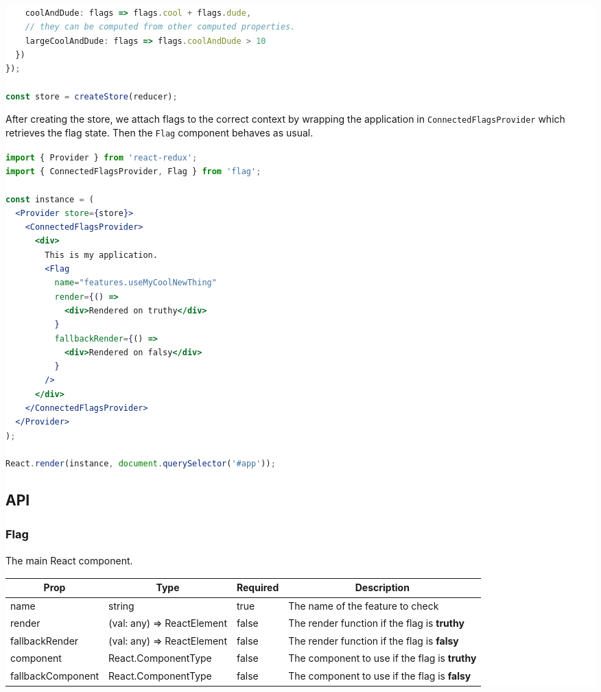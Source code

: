 ```js
    coolAndDude: flags => flags.cool + flags.dude,
    // they can be computed from other computed properties.
    largeCoolAndDude: flags => flags.coolAndDude > 10
  })
});

const store = createStore(reducer);
```

After creating the store, we attach flags to the correct context by wrapping the application in `ConnectedFlagsProvider`
which retrieves the flag state. Then the `Flag` component behaves as usual.

```jsx
import { Provider } from 'react-redux';
import { ConnectedFlagsProvider, Flag } from 'flag';

const instance = (
  <Provider store={store}>
    <ConnectedFlagsProvider>
      <div>
        This is my application.
        <Flag
          name="features.useMyCoolNewThing"
          render={() =>
            <div>Rendered on truthy</div>
          }
          fallbackRender={() =>
            <div>Rendered on falsy</div>
          }
        />
      </div>
    </ConnectedFlagsProvider>
  </Provider>
);

React.render(instance, document.querySelector('#app'));
```

## API

### Flag

The main React component.

Prop | Type | Required | Description
--- | --- | --- | ---
name | string | true | The name of the feature to check
render | (val: any) => ReactElement | false | The render function if the flag is __truthy__
fallbackRender | (val: any) => ReactElement | false | The render function if the flag is __falsy__
component | React.ComponentType<any> | false | The component to use if the flag is __truthy__
fallbackComponent | React.ComponentType<any> | false | The component to use if the flag is __falsy__
